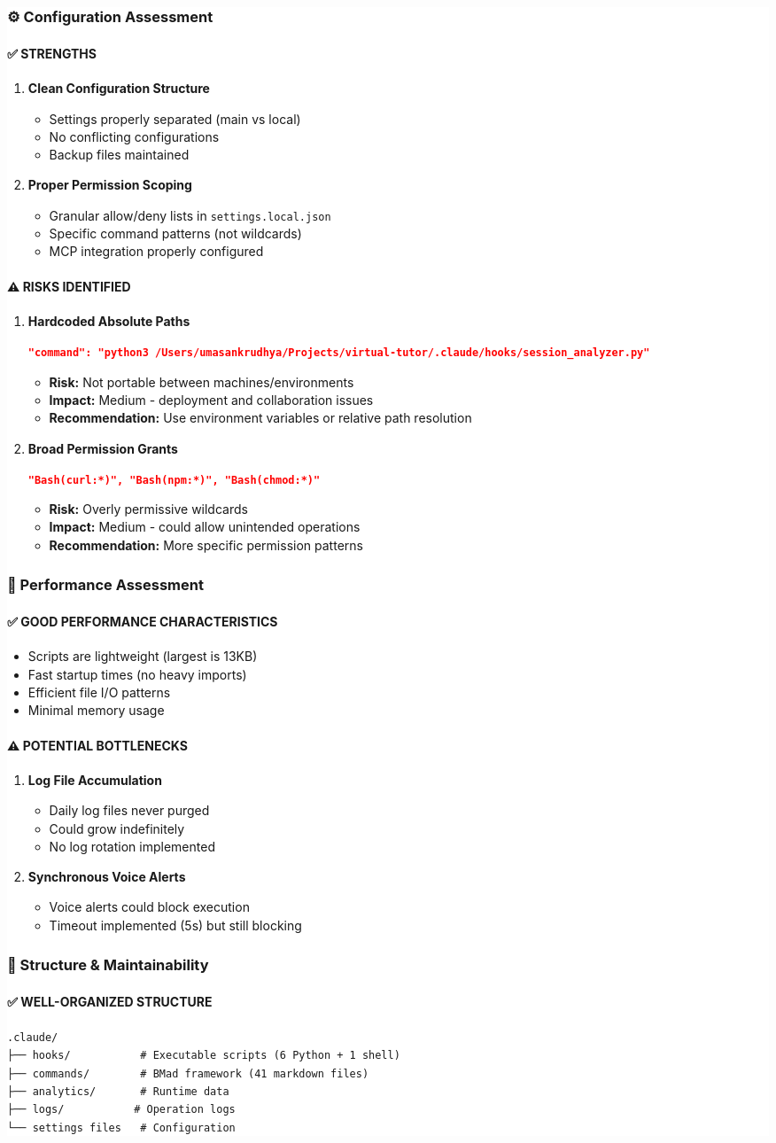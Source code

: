 ### ⚙️ Configuration Assessment

#### ✅ **STRENGTHS**
1. **Clean Configuration Structure**
   - Settings properly separated (main vs local)
   - No conflicting configurations
   - Backup files maintained

2. **Proper Permission Scoping**
   - Granular allow/deny lists in `settings.local.json`
   - Specific command patterns (not wildcards)
   - MCP integration properly configured

#### ⚠️ **RISKS IDENTIFIED**

1. **Hardcoded Absolute Paths**
   ```json
   "command": "python3 /Users/umasankrudhya/Projects/virtual-tutor/.claude/hooks/session_analyzer.py"
   ```
   - **Risk:** Not portable between machines/environments
   - **Impact:** Medium - deployment and collaboration issues
   - **Recommendation:** Use environment variables or relative path resolution

2. **Broad Permission Grants**
   ```json
   "Bash(curl:*)", "Bash(npm:*)", "Bash(chmod:*)"
   ```
   - **Risk:** Overly permissive wildcards
   - **Impact:** Medium - could allow unintended operations
   - **Recommendation:** More specific permission patterns

### 🚀 Performance Assessment

#### ✅ **GOOD PERFORMANCE CHARACTERISTICS**
- Scripts are lightweight (largest is 13KB)
- Fast startup times (no heavy imports)
- Efficient file I/O patterns
- Minimal memory usage

#### ⚠️ **POTENTIAL BOTTLENECKS**
1. **Log File Accumulation**
   - Daily log files never purged
   - Could grow indefinitely
   - No log rotation implemented

2. **Synchronous Voice Alerts**
   - Voice alerts could block execution
   - Timeout implemented (5s) but still blocking

### 📁 Structure & Maintainability

#### ✅ **WELL-ORGANIZED STRUCTURE**
```
.claude/
├── hooks/           # Executable scripts (6 Python + 1 shell)
├── commands/        # BMad framework (41 markdown files)
├── analytics/       # Runtime data
├── logs/           # Operation logs
└── settings files   # Configuration
```
